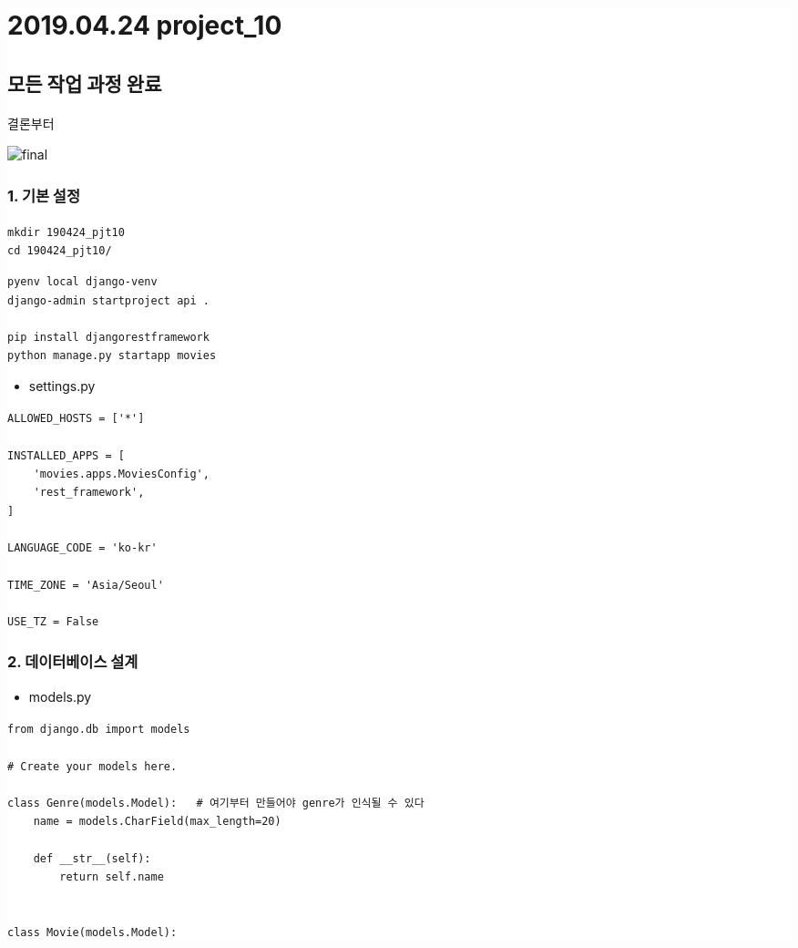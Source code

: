 # 2019.04.24 project_10



## 모든 작업 과정 완료

결론부터

![final](https://user-images.githubusercontent.com/43332543/56628270-21c84500-6684-11e9-86f6-7d4cb822deaa.PNG)







### 1. 기본 설정

```
mkdir 190424_pjt10
cd 190424_pjt10/
```



```
pyenv local django-venv 
django-admin startproject api .

pip install djangorestframework
python manage.py startapp movies
```



* settings.py

```
ALLOWED_HOSTS = ['*']

INSTALLED_APPS = [
	'movies.apps.MoviesConfig',
    'rest_framework',
]

LANGUAGE_CODE = 'ko-kr'

TIME_ZONE = 'Asia/Seoul'

USE_TZ = False
```



### 2. 데이터베이스 설계

* models.py

```
from django.db import models

# Create your models here.

class Genre(models.Model):   # 여기부터 만들어야 genre가 인식될 수 있다
    name = models.CharField(max_length=20)

    def __str__(self):
        return self.name
        
        
class Movie(models.Model):
```